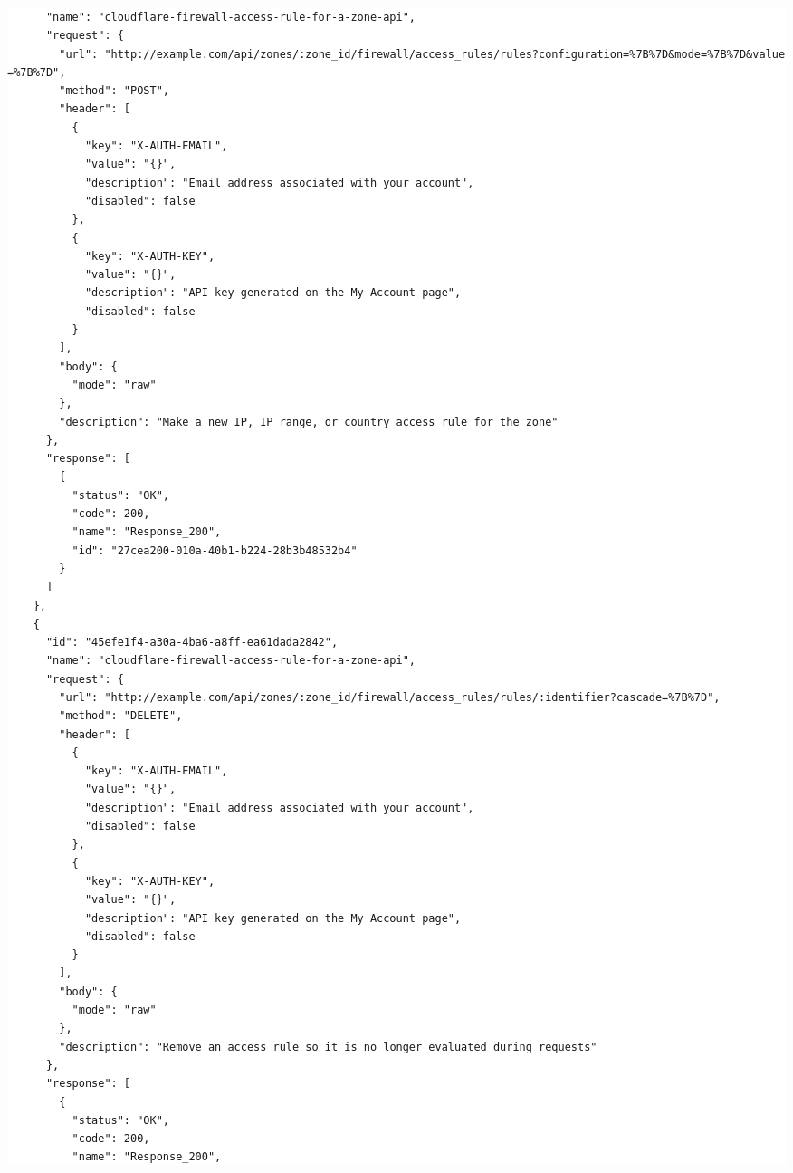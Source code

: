           "name": "cloudflare-firewall-access-rule-for-a-zone-api",
          "request": {
            "url": "http://example.com/api/zones/:zone_id/firewall/access_rules/rules?configuration=%7B%7D&mode=%7B%7D&value=%7B%7D",
            "method": "POST",
            "header": [
              {
                "key": "X-AUTH-EMAIL",
                "value": "{}",
                "description": "Email address associated with your account",
                "disabled": false
              },
              {
                "key": "X-AUTH-KEY",
                "value": "{}",
                "description": "API key generated on the My Account page",
                "disabled": false
              }
            ],
            "body": {
              "mode": "raw"
            },
            "description": "Make a new IP, IP range, or country access rule for the zone"
          },
          "response": [
            {
              "status": "OK",
              "code": 200,
              "name": "Response_200",
              "id": "27cea200-010a-40b1-b224-28b3b48532b4"
            }
          ]
        },
        {
          "id": "45efe1f4-a30a-4ba6-a8ff-ea61dada2842",
          "name": "cloudflare-firewall-access-rule-for-a-zone-api",
          "request": {
            "url": "http://example.com/api/zones/:zone_id/firewall/access_rules/rules/:identifier?cascade=%7B%7D",
            "method": "DELETE",
            "header": [
              {
                "key": "X-AUTH-EMAIL",
                "value": "{}",
                "description": "Email address associated with your account",
                "disabled": false
              },
              {
                "key": "X-AUTH-KEY",
                "value": "{}",
                "description": "API key generated on the My Account page",
                "disabled": false
              }
            ],
            "body": {
              "mode": "raw"
            },
            "description": "Remove an access rule so it is no longer evaluated during requests"
          },
          "response": [
            {
              "status": "OK",
              "code": 200,
              "name": "Response_200",